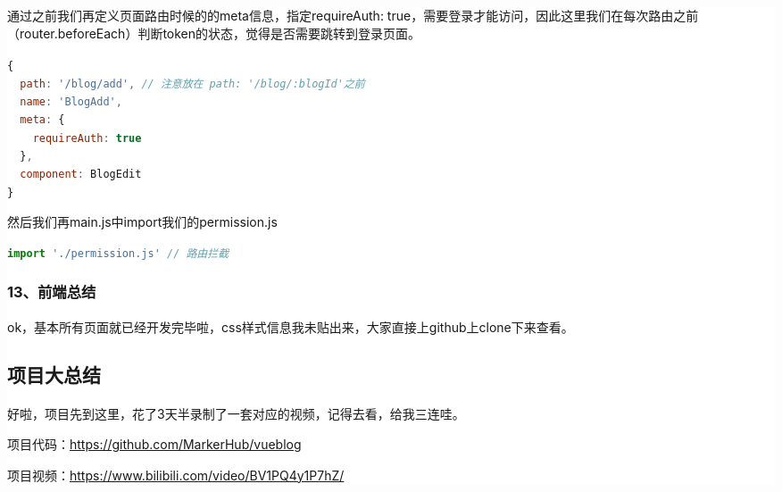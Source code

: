 通过之前我们再定义页面路由时候的的meta信息，指定requireAuth: true，需要登录才能访问，因此这里我们在每次路由之前（router.beforeEach）判断token的状态，觉得是否需要跳转到登录页面。

```js
{
  path: '/blog/add', // 注意放在 path: '/blog/:blogId'之前
  name: 'BlogAdd',
  meta: {
    requireAuth: true
  },
  component: BlogEdit
}
```

然后我们再main.js中import我们的permission.js

```js
import './permission.js' // 路由拦截
```

### 13、前端总结

ok，基本所有页面就已经开发完毕啦，css样式信息我未贴出来，大家直接上github上clone下来查看。

## 项目大总结

好啦，项目先到这里，花了3天半录制了一套对应的视频，记得去看，给我三连哇。

项目代码：https://github.com/MarkerHub/vueblog

项目视频：https://www.bilibili.com/video/BV1PQ4y1P7hZ/
